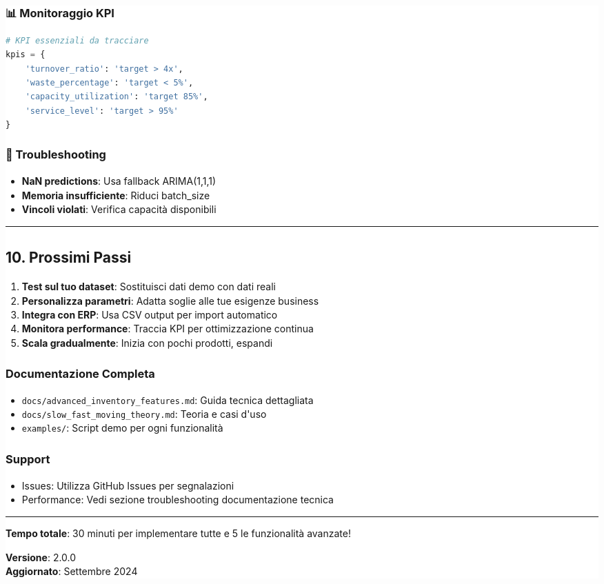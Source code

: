 ### 📊 Monitoraggio KPI
```python
# KPI essenziali da tracciare
kpis = {
    'turnover_ratio': 'target > 4x',
    'waste_percentage': 'target < 5%', 
    'capacity_utilization': 'target 85%',
    'service_level': 'target > 95%'
}
```

### 🔧 Troubleshooting
- **NaN predictions**: Usa fallback ARIMA(1,1,1)
- **Memoria insufficiente**: Riduci batch_size
- **Vincoli violati**: Verifica capacità disponibili

---

## 10. Prossimi Passi

1. **Test sul tuo dataset**: Sostituisci dati demo con dati reali
2. **Personalizza parametri**: Adatta soglie alle tue esigenze business  
3. **Integra con ERP**: Usa CSV output per import automatico
4. **Monitora performance**: Traccia KPI per ottimizzazione continua
5. **Scala gradualmente**: Inizia con pochi prodotti, espandi

### Documentazione Completa
- `docs/advanced_inventory_features.md`: Guida tecnica dettagliata
- `docs/slow_fast_moving_theory.md`: Teoria e casi d'uso
- `examples/`: Script demo per ogni funzionalità

### Support
- Issues: Utilizza GitHub Issues per segnalazioni
- Performance: Vedi sezione troubleshooting documentazione tecnica

---

**Tempo totale**: 30 minuti per implementare tutte e 5 le funzionalità avanzate!

**Versione**: 2.0.0  
**Aggiornato**: Settembre 2024